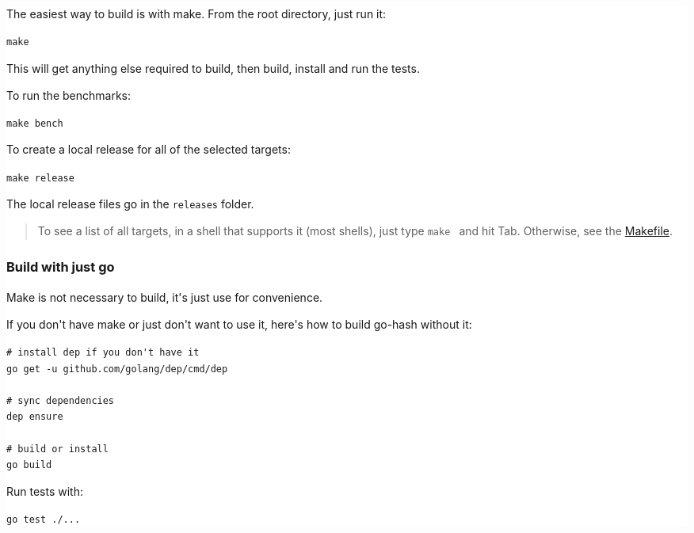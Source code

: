 The easiest way to build is with make. From the root directory, just run it:

```
make
```

This will get anything else required to build, then build, install and run the tests.

To run the benchmarks:

```
make bench
```

To create a local release for all of the selected targets:

```
make release
```

The local release files go in the `releases` folder.

> To see a list of all targets, in a shell that supports it (most shells), just type `make ` and hit Tab.
Otherwise, see the [Makefile](Makefile).

### Build with just go

Make is not necessary to build, it's just use for convenience.

If you don't have make or just don't want to use it, here's how to build go-hash without it:

```
# install dep if you don't have it
go get -u github.com/golang/dep/cmd/dep

# sync dependencies
dep ensure

# build or install
go build
```

Run tests with:

```
go test ./...
```
